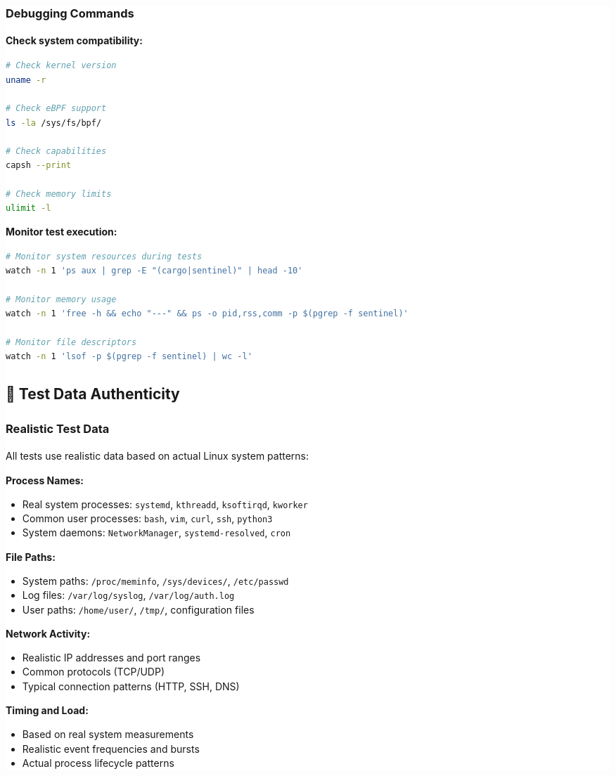 ### Debugging Commands

**Check system compatibility:**
```bash
# Check kernel version
uname -r

# Check eBPF support
ls -la /sys/fs/bpf/

# Check capabilities
capsh --print

# Check memory limits
ulimit -l
```

**Monitor test execution:**
```bash
# Monitor system resources during tests
watch -n 1 'ps aux | grep -E "(cargo|sentinel)" | head -10'

# Monitor memory usage
watch -n 1 'free -h && echo "---" && ps -o pid,rss,comm -p $(pgrep -f sentinel)'

# Monitor file descriptors
watch -n 1 'lsof -p $(pgrep -f sentinel) | wc -l'
```

## 📝 Test Data Authenticity

### Realistic Test Data
All tests use realistic data based on actual Linux system patterns:

**Process Names:**
- Real system processes: `systemd`, `kthreadd`, `ksoftirqd`, `kworker`
- Common user processes: `bash`, `vim`, `curl`, `ssh`, `python3`
- System daemons: `NetworkManager`, `systemd-resolved`, `cron`

**File Paths:**
- System paths: `/proc/meminfo`, `/sys/devices/`, `/etc/passwd`
- Log files: `/var/log/syslog`, `/var/log/auth.log`
- User paths: `/home/user/`, `/tmp/`, configuration files

**Network Activity:**
- Realistic IP addresses and port ranges
- Common protocols (TCP/UDP)
- Typical connection patterns (HTTP, SSH, DNS)

**Timing and Load:**
- Based on real system measurements
- Realistic event frequencies and bursts
- Actual process lifecycle patterns
